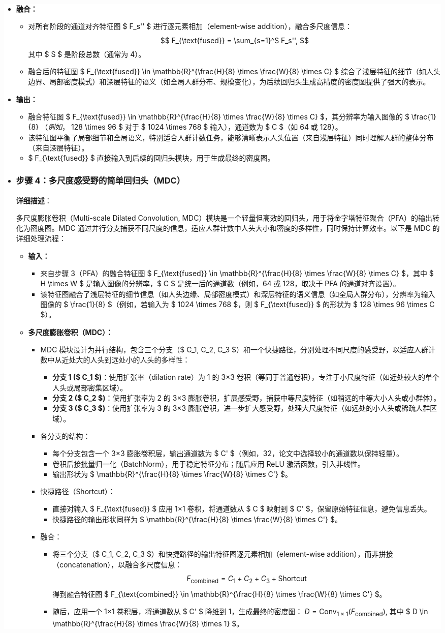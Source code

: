 - **融合：**

  - 对所有阶段的通道对齐特征图 $ F_s'' $ 进行逐元素相加（element-wise addition），融合多尺度信息：
    $$
    F_{\text{fused}} = \sum_{s=1}^S F_s'',
    $$
     其中 $ S $ 是阶段总数（通常为 4）。

  - 融合后的特征图 $ F_{\text{fused}} \in \mathbb{R}^{\frac{H}{8} \times \frac{W}{8} \times C} $ 综合了浅层特征的细节（如人头边界、局部密度模式）和深层特征的语义（如全局人群分布、规模变化），为后续回归头生成高精度的密度图提供了强大的表示。

- **输出：**

  - 融合特征图 $ F_{\text{fused}} \in \mathbb{R}^{\frac{H}{8} \times \frac{W}{8} \times C} $，其分辨率为输入图像的 $ \frac{1}{8} $（例如，$ 128 \times 96 $ 对于 $ 1024 \times 768 $ 输入），通道数为 $ C $（如 64 或 128）。
  - 该特征图平衡了局部细节和全局语义，特别适合人群计数任务，能够清晰表示人头位置（来自浅层特征）同时理解人群的整体分布（来自深层特征）。
  - $ F_{\text{fused}} $ 直接输入到后续的回归头模块，用于生成最终的密度图。

- ### 步骤 4：多尺度感受野的简单回归头（MDC）

  **详细描述**：

  多尺度膨胀卷积（Multi-scale Dilated Convolution, MDC）模块是一个轻量但高效的回归头，用于将金字塔特征聚合（PFA）的输出转化为密度图。MDC 通过并行分支捕获不同尺度的信息，适应人群计数中人头大小和密度的多样性，同时保持计算效率。以下是 MDC 的详细处理流程：

  - **输入：**

    - 来自步骤 3（PFA）的融合特征图 $ F_{\text{fused}} \in \mathbb{R}^{\frac{H}{8} \times \frac{W}{8} \times C} $，其中 $ H \times W $ 是输入图像的分辨率，$ C $ 是统一后的通道数（例如，64 或 128，取决于 PFA 的通道对齐设置）。
    - 该特征图融合了浅层特征的细节信息（如人头边缘、局部密度模式）和深层特征的语义信息（如全局人群分布），分辨率为输入图像的 $ \frac{1}{8} $（例如，若输入为 $ 1024 \times 768 $，则 $ F_{\text{fused}} $ 的形状为 $ 128 \times 96 \times C $）。

  - **多尺度膨胀卷积（MDC）：**

    - MDC 模块设计为并行结构，包含三个分支（$ C_1, C_2, C_3 $）和一个快捷路径，分别处理不同尺度的感受野，以适应人群计数中从近处大的人头到远处小的人头的多样性：

      - **分支 1 ($ C_1 $)**：使用扩张率（dilation rate）为 1 的 3×3 卷积（等同于普通卷积），专注于小尺度特征（如近处较大的单个人头或局部密集区域）。
      - **分支 2 ($ C_2 $)**：使用扩张率为 2 的 3×3 膨胀卷积，扩展感受野，捕获中等尺度特征（如稍远的中等大小人头或小群体）。
      - **分支 3 ($ C_3 $)**：使用扩张率为 3 的 3×3 膨胀卷积，进一步扩大感受野，处理大尺度特征（如远处的小人头或稀疏人群区域）。

    - 各分支的结构：

      - 每个分支包含一个 3×3 膨胀卷积层，输出通道数为 $ C' $（例如，32，论文中选择较小的通道数以保持轻量）。
      - 卷积后接批量归一化（BatchNorm），用于稳定特征分布；随后应用 ReLU 激活函数，引入非线性。
      - 输出形状为 $ \mathbb{R}^{\frac{H}{8} \times \frac{W}{8} \times C'} $。

    - 快捷路径（Shortcut）：

      - 直接对输入 $ F_{\text{fused}} $ 应用 1×1 卷积，将通道数从 $ C $ 映射到 $ C' $，保留原始特征信息，避免信息丢失。
      - 快捷路径的输出形状同样为 $ \mathbb{R}^{\frac{H}{8} \times \frac{W}{8} \times C'} $。

    - 融合：

      - 将三个分支（$ C_1, C_2, C_3 $）和快捷路径的输出特征图逐元素相加（element-wise addition），而非拼接（concatenation），以融合多尺度信息： 
        $$
        F_{\text{combined}} = C_1 + C_2 + C_3 + \text{Shortcut}
        $$
        得到融合特征图 $ F_{\text{combined}} \in \mathbb{R}^{\frac{H}{8} \times \frac{W}{8} \times C'} $。

      - 随后，应用一个 1×1 卷积层，将通道数从 $ C' $ 降维到 1，生成最终的密度图： $D = \text{Conv}_{1\times1}(F_{\text{combined}}),$ 其中 $ D \in \mathbb{R}^{\frac{H}{8} \times \frac{W}{8} \times 1} $。
